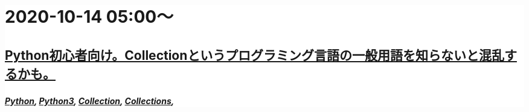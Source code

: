 


# 2020-10-14 05:00～
## [Python初心者向け。Collectionというプログラミング言語の一般用語を知らないと混乱するかも。](https://qiita.com/enoughspacefor/items/1d59510562cf3b34dec9)
##### [Python](https://qiita.com/tags/Python), [Python3](https://qiita.com/tags/Python3), [Collection](https://qiita.com/tags/Collection), [Collections](https://qiita.com/tags/Collections), 
